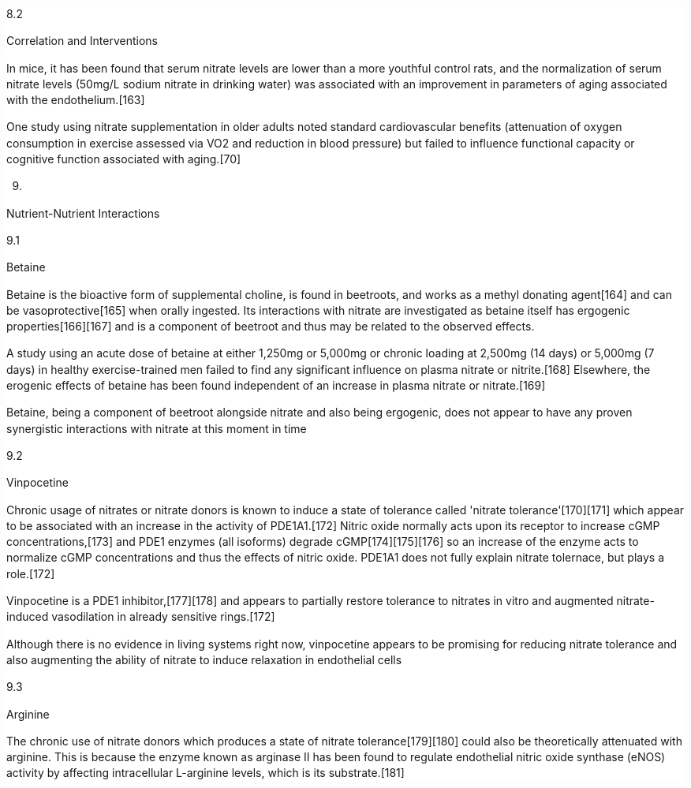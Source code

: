 8.2

Correlation and Interventions

In mice, it has been found that serum nitrate levels are lower than a more youthful control rats, and the normalization of serum nitrate levels (50mg/L sodium nitrate in drinking water) was associated with an improvement in parameters of aging associated with the endothelium.[163]

One study using nitrate supplementation in older adults noted standard cardiovascular benefits (attenuation of oxygen consumption in exercise assessed via VO2 and reduction in blood pressure) but failed to influence functional capacity or cognitive function associated with aging.[70]

9.

Nutrient-Nutrient Interactions

9.1

Betaine

Betaine is the bioactive form of supplemental choline, is found in beetroots, and works as a methyl donating agent[164] and can be vasoprotective[165] when orally ingested. Its interactions with nitrate are investigated as betaine itself has ergogenic properties[166][167] and is a component of beetroot and thus may be related to the observed effects.

A study using an acute dose of betaine at either 1,250mg or 5,000mg or chronic loading at 2,500mg (14 days) or 5,000mg (7 days) in healthy exercise-trained men failed to find any significant influence on plasma nitrate or nitrite.[168] Elsewhere, the erogenic effects of betaine has been found independent of an increase in plasma nitrate or nitrate.[169]

Betaine, being a component of beetroot alongside nitrate and also being ergogenic, does not appear to have any proven synergistic interactions with nitrate at this moment in time

9.2

Vinpocetine

Chronic usage of nitrates or nitrate donors is known to induce a state of tolerance called 'nitrate tolerance'[170][171] which appear to be associated with an increase in the activity of PDE1A1.[172] Nitric oxide normally acts upon its receptor to increase cGMP concentrations,[173] and PDE1 enzymes (all isoforms) degrade cGMP[174][175][176] so an increase of the enzyme acts to normalize cGMP concentrations and thus the effects of nitric oxide. PDE1A1 does not fully explain nitrate tolernace, but plays a role.[172]

Vinpocetine is a PDE1 inhibitor,[177][178] and appears to partially restore tolerance to nitrates in vitro and augmented nitrate-induced vasodilation in already sensitive rings.[172]

Although there is no evidence in living systems right now, vinpocetine appears to be promising for reducing nitrate tolerance and also augmenting the ability of nitrate to induce relaxation in endothelial cells

9.3

Arginine

The chronic use of nitrate donors which produces a state of nitrate tolerance[179][180] could also be theoretically attenuated with arginine. This is because the enzyme known as arginase II has been found to regulate endothelial nitric oxide synthase (eNOS) activity by affecting intracellular L-arginine levels, which is its substrate.[181] 
